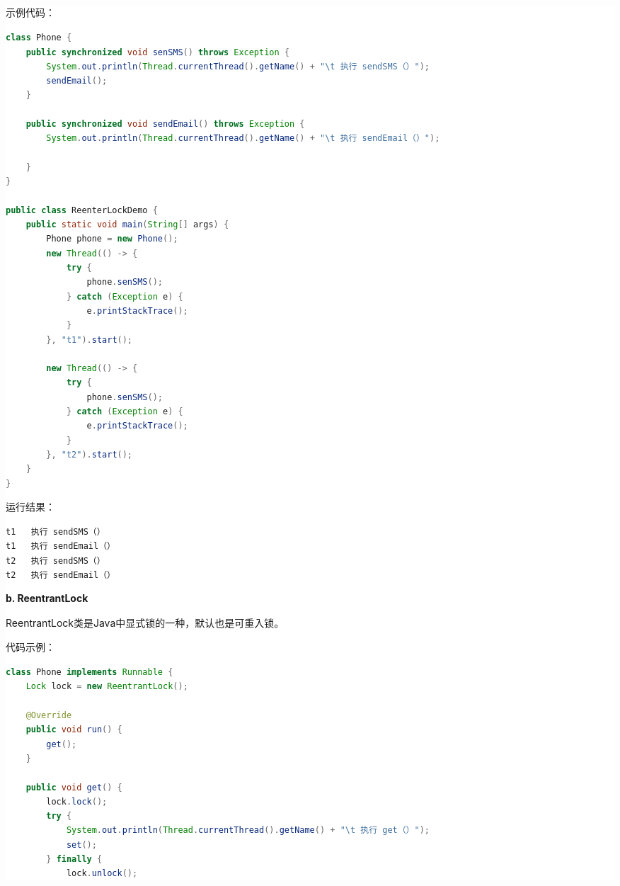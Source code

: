 示例代码：

```java
class Phone {
    public synchronized void senSMS() throws Exception {
        System.out.println(Thread.currentThread().getName() + "\t 执行 sendSMS（）");
        sendEmail();
    }

    public synchronized void sendEmail() throws Exception {
        System.out.println(Thread.currentThread().getName() + "\t 执行 sendEmail（）");

    }
}

public class ReenterLockDemo {
    public static void main(String[] args) {
        Phone phone = new Phone();
        new Thread(() -> {
            try {
                phone.senSMS();
            } catch (Exception e) {
                e.printStackTrace();
            }
        }, "t1").start();

        new Thread(() -> {
            try {
                phone.senSMS();
            } catch (Exception e) {
                e.printStackTrace();
            }
        }, "t2").start();
    }
}
```

运行结果：

```text
t1	 执行 sendSMS（）
t1	 执行 sendEmail（）
t2	 执行 sendSMS（）
t2	 执行 sendEmail（）
```

**b. ReentrantLock**

ReentrantLock类是Java中显式锁的一种，默认也是可重入锁。

代码示例：

```java
class Phone implements Runnable {
    Lock lock = new ReentrantLock();

    @Override
    public void run() {
        get();
    }

    public void get() {
        lock.lock();
        try {
            System.out.println(Thread.currentThread().getName() + "\t 执行 get（）");
            set();
        } finally {
            lock.unlock();
```